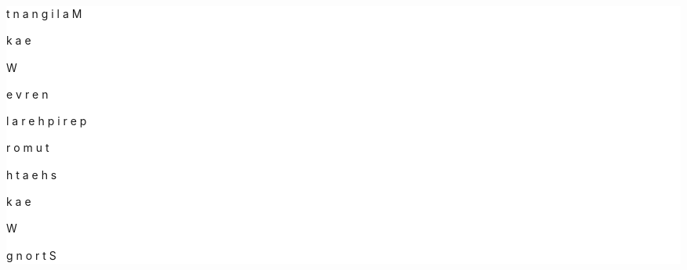 t
n
a
n
g
i
l
a
M

k
a
e

W

e
v
r
e
n

l
a
r
e
h
p
i
r
e
p

r
o
m
u
t

h
t
a
e
h
s

k
a
e

W

g
n
o
r
t
S
